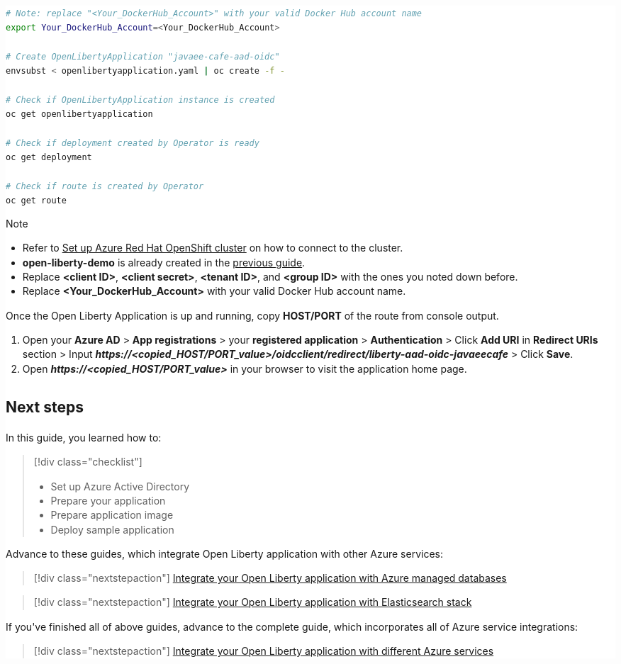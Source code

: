 ```bash
# Note: replace "<Your_DockerHub_Account>" with your valid Docker Hub account name
export Your_DockerHub_Account=<Your_DockerHub_Account>

# Create OpenLibertyApplication "javaee-cafe-aad-oidc"
envsubst < openlibertyapplication.yaml | oc create -f -

# Check if OpenLibertyApplication instance is created
oc get openlibertyapplication

# Check if deployment created by Operator is ready
oc get deployment

# Check if route is created by Operator
oc get route
```

> [!NOTE]
> * Refer to [Set up Azure Red Hat OpenShift cluster](howto-deploy-java-openliberty-app.md#set-up-azure-red-hat-openshift-cluster) on how to connect to the cluster.
> * **open-liberty-demo** is already created in the [previous guide](howto-deploy-java-openliberty-app.md).
> * Replace **\<client ID>**, **\<client secret>**, **\<tenant ID>**, and **\<group ID>** with the ones you noted down before.
> * Replace **\<Your_DockerHub_Account>** with your valid Docker Hub account name.

Once the Open Liberty Application is up and running, copy **HOST/PORT** of the route from console output.

1. Open your **Azure AD** > **App registrations** > your **registered application** > **Authentication** > Click **Add URI** in **Redirect URIs** section > Input ***https://<copied_HOST/PORT_value>/oidcclient/redirect/liberty-aad-oidc-javaeecafe*** > Click **Save**.
2. Open ***https://<copied_HOST/PORT_value>*** in your browser to visit the application home page.

## Next steps

In this guide, you learned how to:
> [!div class="checklist"]
> * Set up Azure Active Directory
> * Prepare your application
> * Prepare application image
> * Deploy sample application

Advance to these guides, which integrate Open Liberty application with other Azure services:
> [!div class="nextstepaction"]
> [Integrate your Open Liberty application with Azure managed databases](howto-integrate-azure-managed-databases.md)

> [!div class="nextstepaction"]
> [Integrate your Open Liberty application with Elasticsearch stack](howto-integrate-elasticsearch-stack.md)

If you've finished all of above guides, advance to the complete guide, which incorporates all of Azure service integrations:
> [!div class="nextstepaction"]
> [Integrate your Open Liberty application with different Azure services](howto-integrate-all.md)
